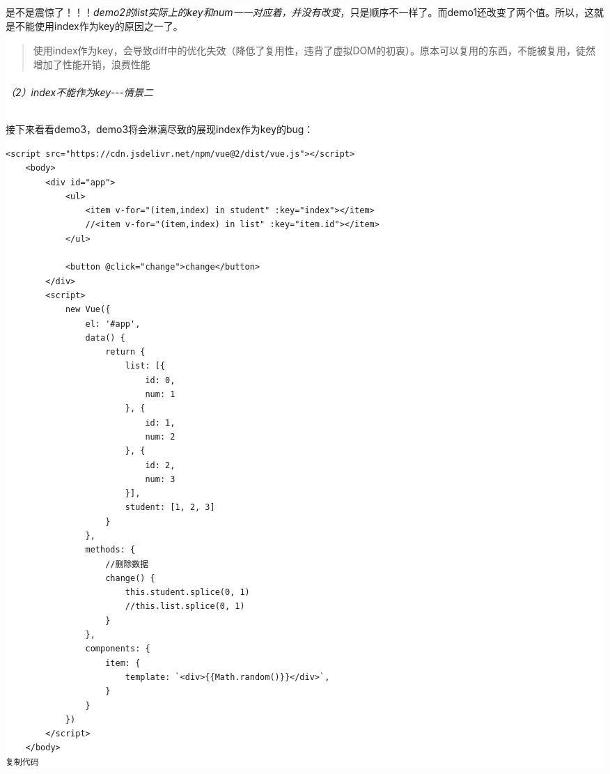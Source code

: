 是不是震惊了！！！_demo2的list实际上的key和num一一对应着，并没有改变_，只是顺序不一样了。而demo1还改变了两个值。所以，这就是不能使用index作为key的原因之一了。

> 使用index作为key，会导致diff中的优化失效（降低了复用性，违背了虚拟DOM的初衷）。原本可以复用的东西，不能被复用，徒然增加了性能开销，浪费性能

###### （2）index不能作为key---情景二

接下来看看demo3，demo3将会淋漓尽致的展现index作为key的bug：

```
<script src="https://cdn.jsdelivr.net/npm/vue@2/dist/vue.js"></script>
    <body>
        <div id="app">
            <ul>
                <item v-for="(item,index) in student" :key="index"></item>
                //<item v-for="(item,index) in list" :key="item.id"></item>
            </ul>
            
            <button @click="change">change</button>
        </div>
        <script>
            new Vue({
                el: '#app',
                data() {
                    return {
                        list: [{
                            id: 0,
                            num: 1
                        }, {
                            id: 1,
                            num: 2
                        }, {
                            id: 2,
                            num: 3
                        }],
                        student: [1, 2, 3]
                    }
                },
                methods: {
                    //删除数据
                    change() {
                        this.student.splice(0, 1)
                        //this.list.splice(0, 1)
                    }
                },
                components: {
                    item: {
                        template: `<div>{{Math.random()}}</div>`,
                    }
                }
            })
        </script>
    </body>
复制代码
```
